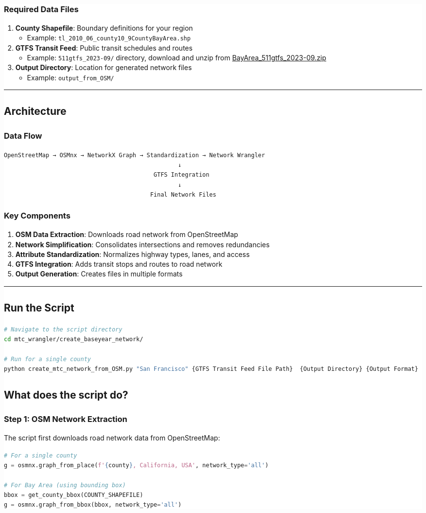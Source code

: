 ### Required Data Files
1. **County Shapefile**: Boundary definitions for your region
   - Example: `tl_2010_06_county10_9CountyBayArea.shp`
2. **GTFS Transit Feed**: Public transit schedules and routes
   - Example: `511gtfs_2023-09/` directory, download and unzip from [BayArea_511gtfs_2023-09.zip](https://drive.google.com/file/d/1wu-echoNNi5NzQh3BT4RwfnHYlUg8ZK5/view?usp=sharing)
3. **Output Directory**: Location for generated network files
   - Example: `output_from_OSM/`

---

## Architecture

### Data Flow
```
OpenStreetMap → OSMnx → NetworkX Graph → Standardization → Network Wrangler
                                                  ↓
                                           GTFS Integration
                                                  ↓
                                          Final Network Files
```

### Key Components

1. **OSM Data Extraction**: Downloads road network from OpenStreetMap
2. **Network Simplification**: Consolidates intersections and removes redundancies
3. **Attribute Standardization**: Normalizes highway types, lanes, and access
4. **GTFS Integration**: Adds transit stops and routes to road network
5. **Output Generation**: Creates files in multiple formats

---

## Run the Script

```bash
# Navigate to the script directory
cd mtc_wrangler/create_baseyear_network/

# Run for a single county
python create_mtc_network_from_OSM.py "San Francisco" {GTFS Transit Feed File Path}  {Output Directory} {Output Format}

```

## What does the script do?

### Step 1: OSM Network Extraction

The script first downloads road network data from OpenStreetMap:

```python
# For a single county
g = osmnx.graph_from_place(f'{county}, California, USA', network_type='all')

# For Bay Area (using bounding box)
bbox = get_county_bbox(COUNTY_SHAPEFILE)
g = osmnx.graph_from_bbox(bbox, network_type='all')
```
